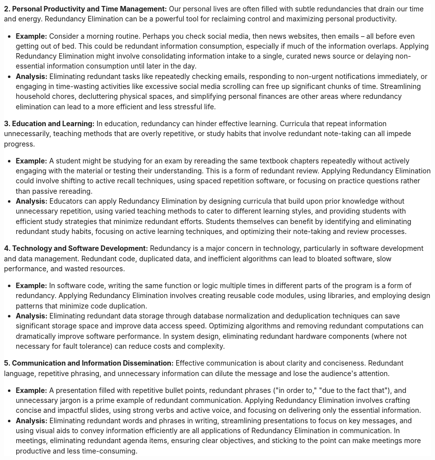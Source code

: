 **2. Personal Productivity and Time Management:**  Our personal lives are often filled with subtle redundancies that drain our time and energy.  Redundancy Elimination can be a powerful tool for reclaiming control and maximizing personal productivity.

*   **Example:** Consider a morning routine.  Perhaps you check social media, then news websites, then emails – all before even getting out of bed.  This could be redundant information consumption, especially if much of the information overlaps. Applying Redundancy Elimination might involve consolidating information intake to a single, curated news source or delaying non-essential information consumption until later in the day.
*   **Analysis:** Eliminating redundant tasks like repeatedly checking emails, responding to non-urgent notifications immediately, or engaging in time-wasting activities like excessive social media scrolling can free up significant chunks of time.  Streamlining household chores, decluttering physical spaces, and simplifying personal finances are other areas where redundancy elimination can lead to a more efficient and less stressful life.

**3. Education and Learning:**  In education, redundancy can hinder effective learning. Curricula that repeat information unnecessarily, teaching methods that are overly repetitive, or study habits that involve redundant note-taking can all impede progress.

*   **Example:** A student might be studying for an exam by rereading the same textbook chapters repeatedly without actively engaging with the material or testing their understanding. This is a form of redundant review.  Applying Redundancy Elimination could involve shifting to active recall techniques, using spaced repetition software, or focusing on practice questions rather than passive rereading.
*   **Analysis:** Educators can apply Redundancy Elimination by designing curricula that build upon prior knowledge without unnecessary repetition, using varied teaching methods to cater to different learning styles, and providing students with efficient study strategies that minimize redundant efforts.  Students themselves can benefit by identifying and eliminating redundant study habits, focusing on active learning techniques, and optimizing their note-taking and review processes.

**4. Technology and Software Development:**  Redundancy is a major concern in technology, particularly in software development and data management. Redundant code, duplicated data, and inefficient algorithms can lead to bloated software, slow performance, and wasted resources.

*   **Example:** In software code, writing the same function or logic multiple times in different parts of the program is a form of redundancy. Applying Redundancy Elimination involves creating reusable code modules, using libraries, and employing design patterns that minimize code duplication.
*   **Analysis:**  Eliminating redundant data storage through database normalization and deduplication techniques can save significant storage space and improve data access speed.  Optimizing algorithms and removing redundant computations can dramatically improve software performance.  In system design, eliminating redundant hardware components (where not necessary for fault tolerance) can reduce costs and complexity.

**5. Communication and Information Dissemination:**  Effective communication is about clarity and conciseness. Redundant language, repetitive phrasing, and unnecessary information can dilute the message and lose the audience's attention.

*   **Example:**  A presentation filled with repetitive bullet points, redundant phrases ("in order to," "due to the fact that"), and unnecessary jargon is a prime example of redundant communication.  Applying Redundancy Elimination involves crafting concise and impactful slides, using strong verbs and active voice, and focusing on delivering only the essential information.
*   **Analysis:**  Eliminating redundant words and phrases in writing, streamlining presentations to focus on key messages, and using visual aids to convey information efficiently are all applications of Redundancy Elimination in communication.  In meetings, eliminating redundant agenda items, ensuring clear objectives, and sticking to the point can make meetings more productive and less time-consuming.
